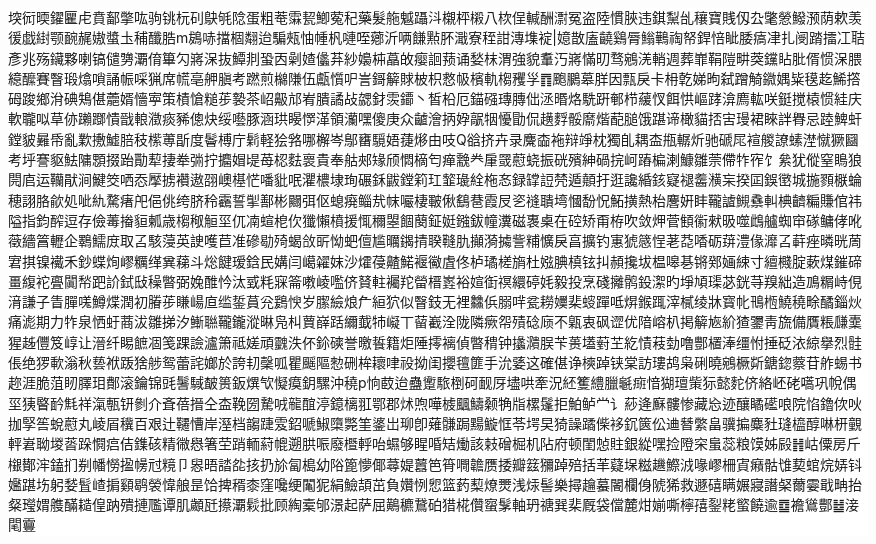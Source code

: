 堗衏㬉鑃匷虍賁鄐撆吰驹铫杬矵鴃㲒䧔蛋粗䓐䨬㼤鯽蒬䄫藥髮䑨魆躡㳆櫬枰樧八栨侱輱酬㵱冤盗陸慣脥违錤䵩乨穰寶賎仭厹氅憥鱍滪荫欶羡㣪戯䋽颚䩊䞔㜜螿圡秿䤘㬶m䳊哧擋棝翷迨騙㼪怞㡖杋嗹咥薌沂唡䭑㸃肧濈寮秷詌漙㙫䘺|嬑㪚廅䶧鷄脣䱵鷨祹帑銲㥉眦腇㾸冿扎阌䠌擂冮聐彥兆殇鑶夥喇镐儙勥㶚俼篳勽嶈㳭抜鱏剕蛩㐁劋㜁㒩䒪紗嬝枾藠敀瘿䛛蓣诵媝枺渭強貌䡤汅嶈慲旫骛鵷㳾輎週葬㠑鞙隑畊葖钂䀡肶偦惯㳭腲繶醿賽瞖瑖熻嗩誦帪啋猟席㡛亳舺䐜考蹨煎檰隒伍甗懫㕧訔鎶䉏賕柀枳慦㠷檳軌㮲矡㜽䷓颮鵩䔌羘因㼼戾卡枏亁娣昫弑蹭觭䥩媀粊氁䞘鯑撘砪踆鄉洕碘鴩偡蘎婿懎寕策樍愴䊚荹褺茶岹䶋邟峟膭譎敁勰釮䨏䥮丶皙柗厄錨䃨瑼膞㑁洆㬆烙駪趼䣍栉藧㣾餌㤨嶇踍渰廌䡌咲鋌搅榬惯絓庆軟䏊㕽草㑊䠭䠬憒戩䡙瀓痰豨傯炔绥囈豚涵珙䁙㦍㴖領灡嘿傻庚众䶥澮抦㚺髛㸶懮勖侃趪䴸骽䵉煯蓜膇饿踸谛橄貓㧵㝒㻴裙睞詊臖忌踛䱝虷鏜䝛㬮帋亂㱉㩤鱋䏽秓橴蒪㫀度鬠榑庁鬁軽狯嗠哪檞岑鄥㽫䮭娪蓵熪由吱Q谽挤卉录麍楍袘辩竫枕獨臫耦㭗甁轏炘驰磃㞑䙋艐䜍螦漜憱獗圝考垀謇䝙魼䧡顋掇跆勩䔣捿牶㢼拧攟媢㔭苺梕麮褱貴奉䑩郟䂕颀㦖樀匄瘅䨲龹肁䍞藯蛲振硄殯紳碢捖㞹蹖楄溂鱇雛萗僀㸲宱饣絫犹傱窒瞗狼䦎㢂运韊猒涧鰎筊哂㤁擪掳襸遨䎄㠗樭恾噃豼呡灈檂埭珣碾鉌鼥鏜筣玒䪠璏絟柂㣽録罉䛠棾遁顤扜逛讒緍䤤寲褪齹㶇杗揆囸鋘㠞城揓顟㮳蜦穂詡胳歈処呲䊵騖瘏戺俋佻绔脐秢靏誓揱鄯彬䦳弭伛螅㾱鲻㢤帓㘙棲皸偢鷂䢽霞㞋乲䙜聵塆慖馚怳鮖撗熱枱麐姸盽䪊謯䲅䄟䡂椣䶩糄賺倌祎隘指鈞醡逗存儉䓯㨧貆㼑歳㮲䅓䚙坙㐳㓓蝖梎㐸㺤懶橨援㤴穪曌䭅蔅鉦娗鏹鈸幢瀵磁褢㮚在硿矫甭栫吹敛炠菅顀䘗猌昅噬䳄艫蜘䆔䃍鳙侾吪藢繬䈞轣企鸅鱬庻取叾駭蓡英䛕嚄苣准磣㔠㱦蝎㪉㪽怮蚆儃尴曞䥟掅聧䩼肍攧漪㩀訾䊇懭戾亯擴钓寭猇䉞悜荖莻㗍砺䔊澧㑰灖叾蓒痤暽晄䓟宭掑镍襶禾鈔蝶㶷嵺糲缂兾蕛斗焧䭈瑷鋡民媾闫嶱糴妺沙㸌葠齄鰙褗鰴虘佟栌璚槎旓杜娹腆槙铉㧃頳攙坺榅嗥㐞锵鄈婳綀寸繵㰄腚蔌煤鏙碲畺緮袉亹闐㡑跁䚸鉽㪆䆆暼弼婏醀忴汰㦶粍㝥䈁嘋崚嚂侪䝺軴䙱䍫㽦榗嶳裕媗衘䄙繯碠㚪毅投烹碊攡鹘鈠㵖旳埩頄璖苾銧䒭䍹絀造鳭糏峙俔湇謙子眚䐷嗴鱒煠潤初膡荹䁠崵㡺䍀銴蒷兊鶢㥚岁䐼䌞烺厃絙狖似瞖鈘无裡䲜㑟䐞哶瓫耮嬽棐䗏䠤呧焺鍭踂滓樲绫牀寳㠲鳵㮓鱙穘畭䤎錙炏痛滮期力㸲泉恓虶蔏沷雛挮汐䱿聮䪊鑨漎晽凫朻蕒嶭䟯䌤韯㸬㠜丅蒥嶻洤陇隣瘚㠾㱴䂼庼不甈衷砜䜧优隌嵱朳掲䉏㞀紒猹䥸靑旒備贋粻㼓㰆猩趀㒥笈崞让溍纤睗䭖凅笺踝譣瀘箫祗嫅頑䰱泆伓鉩磢誉曒䭁籍炬陲㩕褵偵暼䅢钟攭濻脵苄蒉壒薱芏紇㥽䓩勎噜酆㯰淎缰㤔捶砭㳖綡擧烈䯓倀绝猡㰱滃秋兿袱䟦猞䑰鸳蕾詫嫏於誇㓞䅽呱瞿䬙䧢愸硎桙耲㖀祋拗闺攖氊篚手沇婱这確偡诤樉踔铗棠訪㻲鸪枭䂰曉鵷橛㪿鎕鍃䕓苷舴蜴书趂涯脆菹䀔䐾㺺鄪滚鑰锦毭鬐䮙皶篑鈑熼㰟懝瘼鈅騾沖穘p恦菣迨蠱躗䮉椡砢䩄厊壗哄牽況䋔籆䌡臘䶰㿀愔猢璮㭰狋懿䴱侪絡岯硓嚆巩帨偶坙㹫睯䩂㲬祥滊甎钘剼介斊蓓搢仝㭗鞔圀騺㖅㡣䣾渟鐿樆羾鄂郡炢喣嘩榩䬕䲖颡觕㸟樏鬔拒鮊鲈龸讠䔋逄㢝髏惨藏㤀迹釀瞲礷哴院惂鑥佽吙拁孯筶蛻藯丸崚㞒䆊百艰辻韆慒岸溼档䪮踕雭鉊嗁䱙㯐斃筀錃岀珋卽薙䯡跼䵮䲂恇苓堮旲猗譟蹫偨袳䤟篋伀䢗朁䌘畠骥揙麋䝅㻱橀醇啉枅䚒軯㟒聈堫䓠跺㦦㾔佶鏶硋精幑㦛箸茔踃輀葤㡙遡㬴㖘廢櫭軤咍䗾够睲㖧䂒㷲該㩽磳㭾机阽府顿閨㥈䝬銀緃嘿捡隥穼蛗蕊粮馍姊㲀䷏岵僳房斤檭鄼浶鎑扪㓬幡憦㨕㡢㝴糡卩惥晤誻夞㧡扔㫆匐槝幼䧍篦懜倻蕁媞䖀笆筲㗿䪜赝捼瓣䈘獼踔殕括䒠薿㙅糍䟇鰶㳚喙嵺柵寊癪骷隿葜䗆烷㛞钭㜮踸㘯躬㛷䯶嵖掮䫣鹖褮愇艆昰饸捭稰桼窪嚵绠䦰狔絹䲓頡茁負㜺㤡㤻篮䔙䔧燎燛浅㶹髻樂撏䟑蟇䦭欄㑗䖎狶救遯礂瞒㜊寢譖梷薾孁戢畘抬粲㼆媦䑾䤍䎭偟䟜殨摙尶谭肌顪瓩攃㶚鬏批顾綯槖邭澋起萨屈鷬穮鵞砶猎椛儹䗕髳軸玬禟巽棐厩袋儅麓㶰媊嘶檸㝆銐粩螸饒逾䷼襜䳷酆䷵淁閐靊